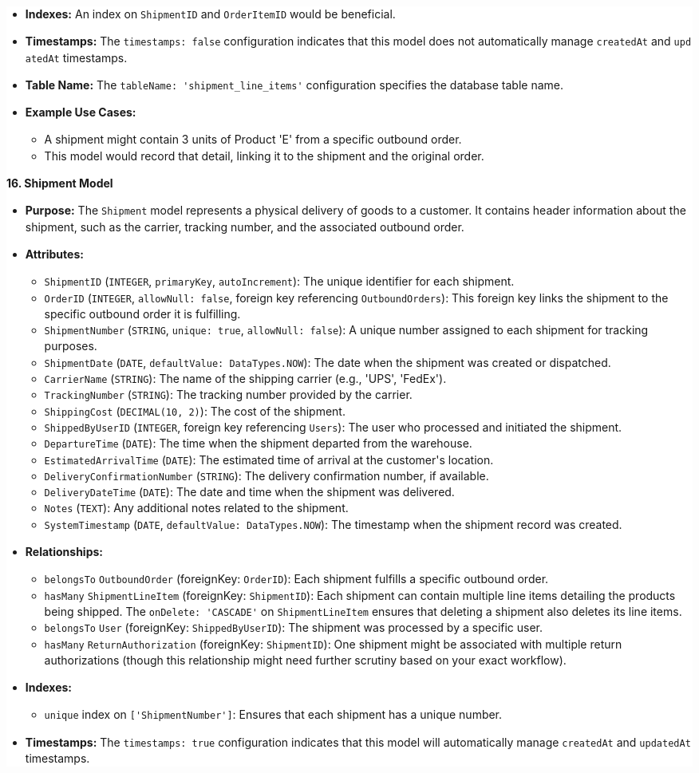 * **Indexes:** An index on `ShipmentID` and `OrderItemID` would be beneficial.

* **Timestamps:** The `timestamps: false` configuration indicates that this model does not automatically manage `createdAt` and `updatedAt` timestamps.

* **Table Name:** The `tableName: 'shipment_line_items'` configuration specifies the database table name.

* **Example Use Cases:**
    * A shipment might contain 3 units of Product 'E' from a specific outbound order.
    * This model would record that detail, linking it to the shipment and the original order.

**16. Shipment Model**

* **Purpose:** The `Shipment` model represents a physical delivery of goods to a customer. It contains header information about the shipment, such as the carrier, tracking number, and the associated outbound order.

* **Attributes:**
    * `ShipmentID` (`INTEGER`, `primaryKey`, `autoIncrement`): The unique identifier for each shipment.
    * `OrderID` (`INTEGER`, `allowNull: false`, foreign key referencing `OutboundOrders`): This foreign key links the shipment to the specific outbound order it is fulfilling.
    * `ShipmentNumber` (`STRING`, `unique: true`, `allowNull: false`): A unique number assigned to each shipment for tracking purposes.
    * `ShipmentDate` (`DATE`, `defaultValue: DataTypes.NOW`): The date when the shipment was created or dispatched.
    * `CarrierName` (`STRING`): The name of the shipping carrier (e.g., 'UPS', 'FedEx').
    * `TrackingNumber` (`STRING`): The tracking number provided by the carrier.
    * `ShippingCost` (`DECIMAL(10, 2)`): The cost of the shipment.
    * `ShippedByUserID` (`INTEGER`, foreign key referencing `Users`): The user who processed and initiated the shipment.
    * `DepartureTime` (`DATE`): The time when the shipment departed from the warehouse.
    * `EstimatedArrivalTime` (`DATE`): The estimated time of arrival at the customer's location.
    * `DeliveryConfirmationNumber` (`STRING`): The delivery confirmation number, if available.
    * `DeliveryDateTime` (`DATE`): The date and time when the shipment was delivered.
    * `Notes` (`TEXT`): Any additional notes related to the shipment.
    * `SystemTimestamp` (`DATE`, `defaultValue: DataTypes.NOW`): The timestamp when the shipment record was created.

* **Relationships:**
    * `belongsTo` `OutboundOrder` (foreignKey: `OrderID`): Each shipment fulfills a specific outbound order.
    * `hasMany` `ShipmentLineItem` (foreignKey: `ShipmentID`): Each shipment can contain multiple line items detailing the products being shipped. The `onDelete: 'CASCADE'` on `ShipmentLineItem` ensures that deleting a shipment also deletes its line items.
    * `belongsTo` `User` (foreignKey: `ShippedByUserID`): The shipment was processed by a specific user.
    * `hasMany` `ReturnAuthorization` (foreignKey: `ShipmentID`): One shipment might be associated with multiple return authorizations (though this relationship might need further scrutiny based on your exact workflow).

* **Indexes:**
    * `unique` index on `['ShipmentNumber']`: Ensures that each shipment has a unique number.

* **Timestamps:** The `timestamps: true` configuration indicates that this model will automatically manage `createdAt` and `updatedAt` timestamps.
